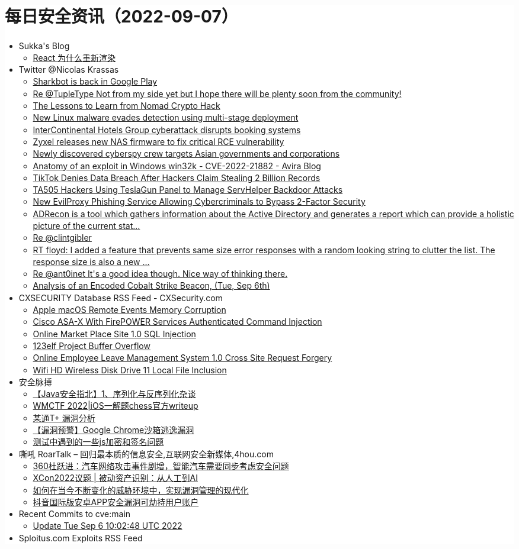 # 每日安全资讯（2022-09-07）

- Sukka's Blog
  - [React 为什么重新渲染](https://blog.skk.moe/post/react-re-renders-101/)
- Twitter @Nicolas Krassas
  - [Sharkbot is back in Google Play](https://twitter.com/Dinosn/status/1567240625006813189)
  - [Re @TupleType Not from my side yet but I hope there will be plenty soon from the community!](https://twitter.com/Dinosn/status/1567216032900595715)
  - [The Lessons to Learn from Nomad Crypto Hack](https://twitter.com/Dinosn/status/1567209413127147520)
  - [New Linux malware evades detection using multi-stage deployment](https://twitter.com/Dinosn/status/1567208933881778179)
  - [InterContinental Hotels Group cyberattack disrupts booking systems](https://twitter.com/Dinosn/status/1567207912744914967)
  - [Zyxel releases new NAS firmware to fix critical RCE vulnerability](https://twitter.com/Dinosn/status/1567207871372197889)
  - [Newly discovered cyberspy crew targets Asian governments and corporations](https://twitter.com/Dinosn/status/1567207818771431427)
  - [Anatomy of an exploit in Windows win32k - CVE-2022-21882 - Avira Blog](https://twitter.com/Dinosn/status/1567139580616245248)
  - [TikTok Denies Data Breach After Hackers Claim Stealing 2 Billion Records](https://twitter.com/Dinosn/status/1567139516913262592)
  - [TA505 Hackers Using TeslaGun Panel to Manage ServHelper Backdoor Attacks](https://twitter.com/Dinosn/status/1567139144526069760)
  - [New EvilProxy Phishing Service Allowing Cybercriminals to Bypass 2-Factor Security](https://twitter.com/Dinosn/status/1567138963827134464)
  - [ADRecon is a tool which gathers information about the Active Directory and generates a report which can provide a holistic picture of the current stat...](https://twitter.com/Dinosn/status/1567109903227011072)
  - [Re @clintgibler](https://twitter.com/Dinosn/status/1567100358433951744)
  - [RT floyd: I added a feature that prevents same size error responses with a random looking string to clutter the list. The response size is also a new ...](https://twitter.com/floyd_ch/status/1567096519861436418)
  - [Re @ant0inet It's a good idea though. Nice way of thinking there.](https://twitter.com/Dinosn/status/1567084593492246529)
  - [Analysis of an Encoded Cobalt Strike Beacon, (Tue, Sep 6th)](https://twitter.com/Dinosn/status/1567080538011222017)
- CXSECURITY Database RSS Feed - CXSecurity.com
  - [Apple macOS Remote Events Memory Corruption](https://cxsecurity.com/issue/WLB-2022090011)
  - [Cisco ASA-X With FirePOWER Services Authenticated Command Injection](https://cxsecurity.com/issue/WLB-2022090010)
  - [Online Market Place Site 1.0 SQL Injection](https://cxsecurity.com/issue/WLB-2022090009)
  - [123elf Project Buffer Overflow](https://cxsecurity.com/issue/WLB-2022090008)
  - [Online Employee Leave Management System 1.0 Cross Site Request Forgery](https://cxsecurity.com/issue/WLB-2022090007)
  - [Wifi HD Wireless Disk Drive 11 Local File Inclusion](https://cxsecurity.com/issue/WLB-2022090006)
- 安全脉搏
  - [【Java安全指北】1、序列化与反序列化杂谈](https://www.secpulse.com/archives/186847.html)
  - [WMCTF 2022|iOS一解题chess官方writeup](https://www.secpulse.com/archives/186826.html)
  - [某通T+ 漏洞分析](https://www.secpulse.com/archives/186800.html)
  - [【漏洞预警】Google Chrome沙箱逃逸漏洞](https://www.secpulse.com/archives/186796.html)
  - [测试中遇到的一些js加密和签名问题](https://www.secpulse.com/archives/186770.html)
- 嘶吼 RoarTalk – 回归最本质的信息安全,互联网安全新媒体,4hou.com
  - [360杜跃进：汽车网络攻击事件剧增，智能汽车需要同步考虑安全问题](https://www.4hou.com/posts/7JzA)
  - [XCon2022议题 | 被动资产识别：从人工到AI](https://www.4hou.com/posts/3JvQ)
  - [如何在当今不断变化的威胁环境中，实现漏洞管理的现代化](https://www.4hou.com/posts/PJr1)
  - [抖音国际版安卓APP安全漏洞可劫持用户账户](https://www.4hou.com/posts/gXy6)
- Recent Commits to cve:main
  - [Update Tue Sep  6 10:02:48 UTC 2022](https://github.com/trickest/cve/commit/817698dfa36c5ecdf04bf9e164cc498c7df5a33a)
- Sploitus.com Exploits RSS Feed